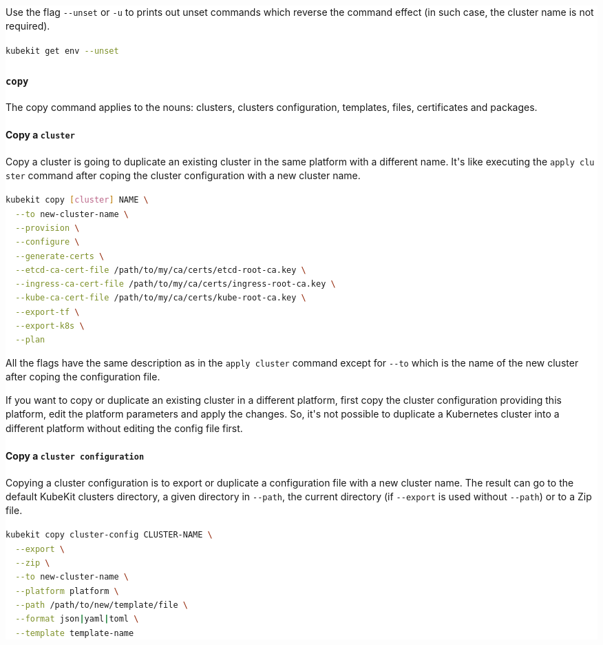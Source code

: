 Use the flag `--unset` or `-u` to prints out unset commands which reverse the command effect (in such case, the cluster name is not required).

```bash
kubekit get env --unset
```

### `copy`

The copy command applies to the nouns: clusters, clusters configuration, templates, files, certificates and packages.

#### Copy a `cluster`

Copy a cluster is going to duplicate an existing cluster in the same platform with a different name. It's like executing the `apply cluster` command after coping the cluster configuration with a new cluster name.

```bash
kubekit copy [cluster] NAME \
  --to new-cluster-name \
  --provision \
  --configure \
  --generate-certs \
  --etcd-ca-cert-file /path/to/my/ca/certs/etcd-root-ca.key \
  --ingress-ca-cert-file /path/to/my/ca/certs/ingress-root-ca.key \
  --kube-ca-cert-file /path/to/my/ca/certs/kube-root-ca.key \
  --export-tf \
  --export-k8s \
  --plan
```

All the flags have the same description as in the `apply cluster` command except for `--to` which is the name of the new cluster after coping the configuration file.

If you want to copy or duplicate an existing cluster in a different platform, first copy the cluster configuration providing this platform, edit the platform parameters and apply the changes. So, it's not possible to duplicate a Kubernetes cluster into a different platform without editing the config file first.

#### Copy a `cluster configuration`

Copying a cluster configuration is to export or duplicate a configuration file with a new cluster name. The result can go to the default KubeKit clusters directory, a given directory in `--path`, the current directory (if `--export` is used without `--path`) or to a Zip file.

```bash
kubekit copy cluster-config CLUSTER-NAME \
  --export \
  --zip \
  --to new-cluster-name \
  --platform platform \
  --path /path/to/new/template/file \
  --format json|yaml|toml \
  --template template-name
```
